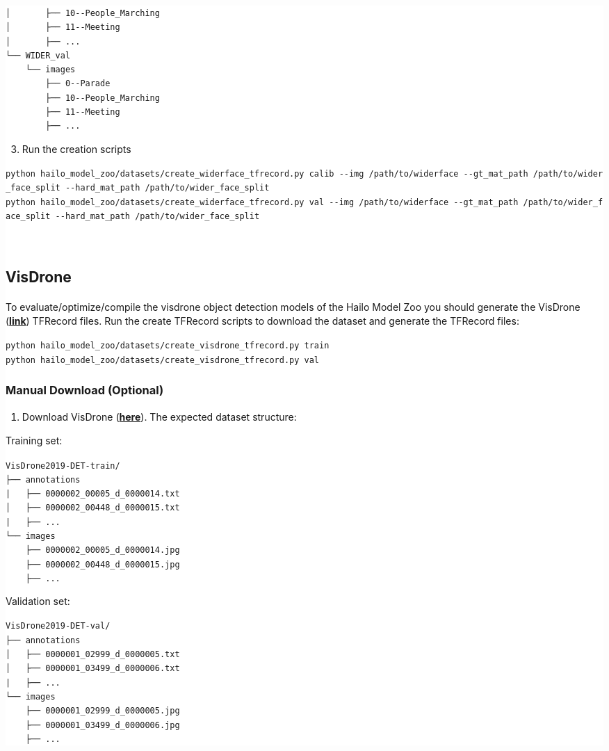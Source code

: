```
│       ├── 10--People_Marching
│       ├── 11--Meeting
│       ├── ...
└── WIDER_val
    └── images
        ├── 0--Parade
        ├── 10--People_Marching
        ├── 11--Meeting
        ├── ...
```

3. Run the creation scripts
```
python hailo_model_zoo/datasets/create_widerface_tfrecord.py calib --img /path/to/widerface --gt_mat_path /path/to/wider_face_split --hard_mat_path /path/to/wider_face_split
python hailo_model_zoo/datasets/create_widerface_tfrecord.py val --img /path/to/widerface --gt_mat_path /path/to/wider_face_split --hard_mat_path /path/to/wider_face_split
```

<br>

## VisDrone
To evaluate/optimize/compile the visdrone object detection models of the Hailo Model Zoo you should generate the VisDrone ([**link**](http://aiskyeye.com/download/object-detection-2/)) TFRecord files. Run the create TFRecord scripts to download the dataset and generate the TFRecord files:

```
python hailo_model_zoo/datasets/create_visdrone_tfrecord.py train
python hailo_model_zoo/datasets/create_visdrone_tfrecord.py val
```

### Manual Download (Optional)
1. Download VisDrone ([**here**](http://aiskyeye.com/download/object-detection-2/)). The expected dataset structure:

Training set:
```
VisDrone2019-DET-train/
├── annotations
|   ├── 0000002_00005_d_0000014.txt
│   ├── 0000002_00448_d_0000015.txt
|   ├── ...
└── images
    ├── 0000002_00005_d_0000014.jpg
    ├── 0000002_00448_d_0000015.jpg
    ├── ...
```

Validation set:
```
VisDrone2019-DET-val/
├── annotations
│   ├── 0000001_02999_d_0000005.txt
│   ├── 0000001_03499_d_0000006.txt
|   ├── ...
└── images
    ├── 0000001_02999_d_0000005.jpg
    ├── 0000001_03499_d_0000006.jpg
    ├── ...
```
